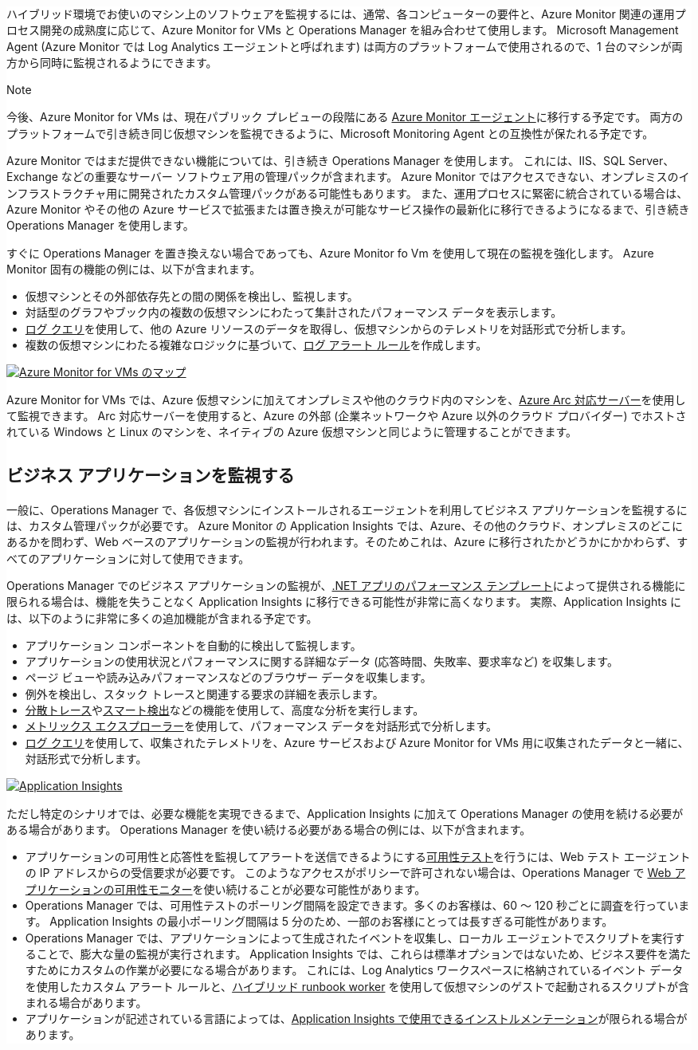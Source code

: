 ハイブリッド環境でお使いのマシン上のソフトウェアを監視するには、通常、各コンピューターの要件と、Azure Monitor 関連の運用プロセス開発の成熟度に応じて、Azure Monitor for VMs と Operations Manager を組み合わせて使用します。 Microsoft Management Agent (Azure Monitor では Log Analytics エージェントと呼ばれます) は両方のプラットフォームで使用されるので、1 台のマシンが両方から同時に監視されるようにできます。

> [!NOTE]
> 今後、Azure Monitor for VMs は、現在パブリック プレビューの段階にある [Azure Monitor エージェント](platform/azure-monitor-agent-overview.md)に移行する予定です。 両方のプラットフォームで引き続き同じ仮想マシンを監視できるように、Microsoft Monitoring Agent との互換性が保たれる予定です。

Azure Monitor ではまだ提供できない機能については、引き続き Operations Manager を使用します。 これには、IIS、SQL Server、Exchange などの重要なサーバー ソフトウェア用の管理パックが含まれます。 Azure Monitor ではアクセスできない、オンプレミスのインフラストラクチャ用に開発されたカスタム管理パックがある可能性もあります。 また、運用プロセスに緊密に統合されている場合は、Azure Monitor やその他の Azure サービスで拡張または置き換えが可能なサービス操作の最新化に移行できるようになるまで、引き続き Operations Manager を使用します。 

すぐに Operations Manager を置き換えない場合であっても、Azure Monitor fo Vm を使用して現在の監視を強化します。 Azure Monitor 固有の機能の例には、以下が含まれます。

- 仮想マシンとその外部依存先との間の関係を検出し、監視します。
- 対話型のグラフやブック内の複数の仮想マシンにわたって集計されたパフォーマンス データを表示します。
- [ログ クエリ](log-query/log-query-overview.md)を使用して、他の Azure リソースのデータを取得し、仮想マシンからのテレメトリを対話形式で分析します。
- 複数の仮想マシンにわたる複雑なロジックに基づいて、[ログ アラート ルール](platform/alerts-log-query.md)を作成します。

[![Azure Monitor for VMs のマップ](media/azure-monitor-operations-manager/vm-insights-map.png)](media/azure-monitor-operations-manager/vm-insights-map.png#lightbox)

Azure Monitor for VMs では、Azure 仮想マシンに加えてオンプレミスや他のクラウド内のマシンを、[Azure Arc 対応サーバー](../azure-arc/servers/overview.md)を使用して監視できます。 Arc 対応サーバーを使用すると、Azure の外部 (企業ネットワークや Azure 以外のクラウド プロバイダー) でホストされている Windows と Linux のマシンを、ネイティブの Azure 仮想マシンと同じように管理することができます。



## <a name="monitor-business-applications"></a>ビジネス アプリケーションを監視する
一般に、Operations Manager で、各仮想マシンにインストールされるエージェントを利用してビジネス アプリケーションを監視するには、カスタム管理パックが必要です。 Azure Monitor の Application Insights では、Azure、その他のクラウド、オンプレミスのどこにあるかを問わず、Web ベースのアプリケーションの監視が行われます。そのためこれは、Azure に移行されたかどうかにかかわらず、すべてのアプリケーションに対して使用できます。

Operations Manager でのビジネス アプリケーションの監視が、[.NET アプリのパフォーマンス テンプレート]()によって提供される機能に限られる場合は、機能を失うことなく Application Insights に移行できる可能性が非常に高くなります。 実際、Application Insights には、以下のように非常に多くの追加機能が含まれる予定です。

- アプリケーション コンポーネントを自動的に検出して監視します。
- アプリケーションの使用状況とパフォーマンスに関する詳細なデータ (応答時間、失敗率、要求率など) を収集します。
- ページ ビューや読み込みパフォーマンスなどのブラウザー データを収集します。
- 例外を検出し、スタック トレースと関連する要求の詳細を表示します。
- [分散トレース](app/distributed-tracing.md)や[スマート検出](app/proactive-diagnostics.md)などの機能を使用して、高度な分析を実行します。
- [メトリックス エクスプローラー](platform/metrics-getting-started.md)を使用して、パフォーマンス データを対話形式で分析します。
- [ログ クエリ](log-query/log-query-overview.md)を使用して、収集されたテレメトリを、Azure サービスおよび Azure Monitor for VMs 用に収集されたデータと一緒に、対話形式で分析します。

[![Application Insights](media/azure-monitor-operations-manager/application-insights.png)](media/azure-monitor-operations-manager/application-insights.png#lightbox)

ただし特定のシナリオでは、必要な機能を実現できるまで、Application Insights に加えて Operations Manager の使用を続ける必要がある場合があります。 Operations Manager を使い続ける必要がある場合の例には、以下が含まれます。

-  アプリケーションの可用性と応答性を監視してアラートを送信できるようにする[可用性テスト](app/monitor-web-app-availability.md)を行うには、Web テスト エージェントの IP アドレスからの受信要求が必要です。 このようなアクセスがポリシーで許可されない場合は、Operations Manager で [Web アプリケーションの可用性モニター](/system-center/scom/web-application-availability-monitoring-template)を使い続けることが必要な可能性があります。
- Operations Manager では、可用性テストのポーリング間隔を設定できます。多くのお客様は、60 ～ 120 秒ごとに調査を行っています。 Application Insights の最小ポーリング間隔は 5 分のため、一部のお客様にとっては長すぎる可能性があります。
- Operations Manager では、アプリケーションによって生成されたイベントを収集し、ローカル エージェントでスクリプトを実行することで、膨大な量の監視が実行されます。 Application Insights では、これらは標準オプションではないため、ビジネス要件を満たすためにカスタムの作業が必要になる場合があります。 これには、Log Analytics ワークスペースに格納されているイベント データを使用したカスタム アラート ルールと、[ハイブリッド runbook worker](../automation/automation-hybrid-runbook-worker.md) を使用して仮想マシンのゲストで起動されるスクリプトが含まれる場合があります。
- アプリケーションが記述されている言語によっては、[Application Insights で使用できるインストルメンテーション](app/platforms.md)が限られる場合があります。
